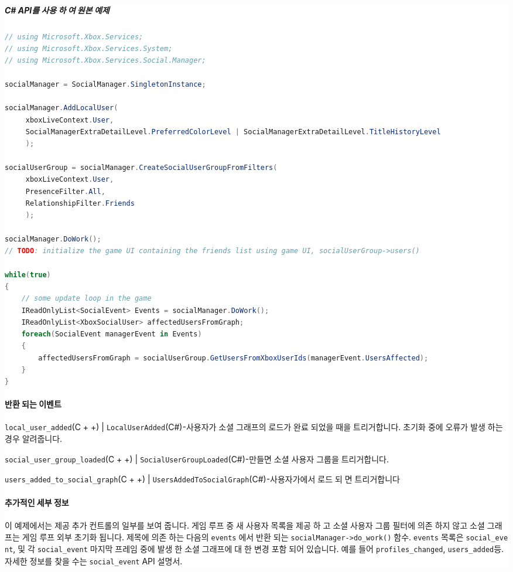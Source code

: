 ##### <a name="source-example-using-the-c-api"></a>C# API를 사용 하 여 원본 예제

```csharp
// using Microsoft.Xbox.Services;
// using Microsoft.Xbox.Services.System;
// using Microsoft.Xbox.Services.Social.Manager;

socialManager = SocialManager.SingletonInstance;

socialManager.AddLocalUser(
     xboxLiveContext.User,
     SocialManagerExtraDetailLevel.PreferredColorLevel | SocialManagerExtraDetailLevel.TitleHistoryLevel
     );

socialUserGroup = socialManager.CreateSocialUserGroupFromFilters(
     xboxLiveContext.User,
     PresenceFilter.All,
     RelationshipFilter.Friends
     );

socialManager.DoWork();
// TODO: initialize the game UI containing the friends list using game UI, socialUserGroup->users()

while(true)
{
    // some update loop in the game
    IReadOnlyList<SocialEvent> Events = socialManager.DoWork();
    IReadOnlyList<XboxSocialUser> affectedUsersFromGraph;
    foreach(SocialEvent managerEvent in Events)
    {
        affectedUsersFromGraph = socialUserGroup.GetUsersFromXboxUserIds(managerEvent.UsersAffected);
    }
}

```

#### <a name="events-returned"></a>반환 되는 이벤트

`local_user_added`(C + +) | `LocalUserAdded`(C#)-사용자가 소셜 그래프의 로드가 완료 되었을 때을 트리거합니다. 초기화 중에 오류가 발생 하는 경우 알려줍니다.

`social_user_group_loaded`(C + +) | `SocialUserGroupLoaded`(C#)-만들면 소셜 사용자 그룹을 트리거합니다.

`users_added_to_social_graph`(C + +) | `UsersAddedToSocialGraph`(C#)-사용자가에서 로드 되 면 트리거합니다

#### <a name="additional-details"></a>추가적인 세부 정보

이 예제에서는 제공 추가 컨트롤의 일부를 보여 줍니다.  게임 루프 중 새 사용자 목록을 제공 하 고 소셜 사용자 그룹 필터에 의존 하지 않고 소셜 그래프는 게임 루프 외부 초기화 됩니다.  제목에 의존 하는 다음의 `events` 에서 반환 되는 `socialManager->do_work()` 함수.  `events` 목록은 `social_event`, 및 각 `social_event` 마지막 프레임 중에 발생 한 소셜 그래프에 대 한 변경 포함 되어 있습니다.  예를 들어 `profiles_changed`, `users_added`등.  자세한 정보를 찾을 수는 `social_event` API 설명서.
